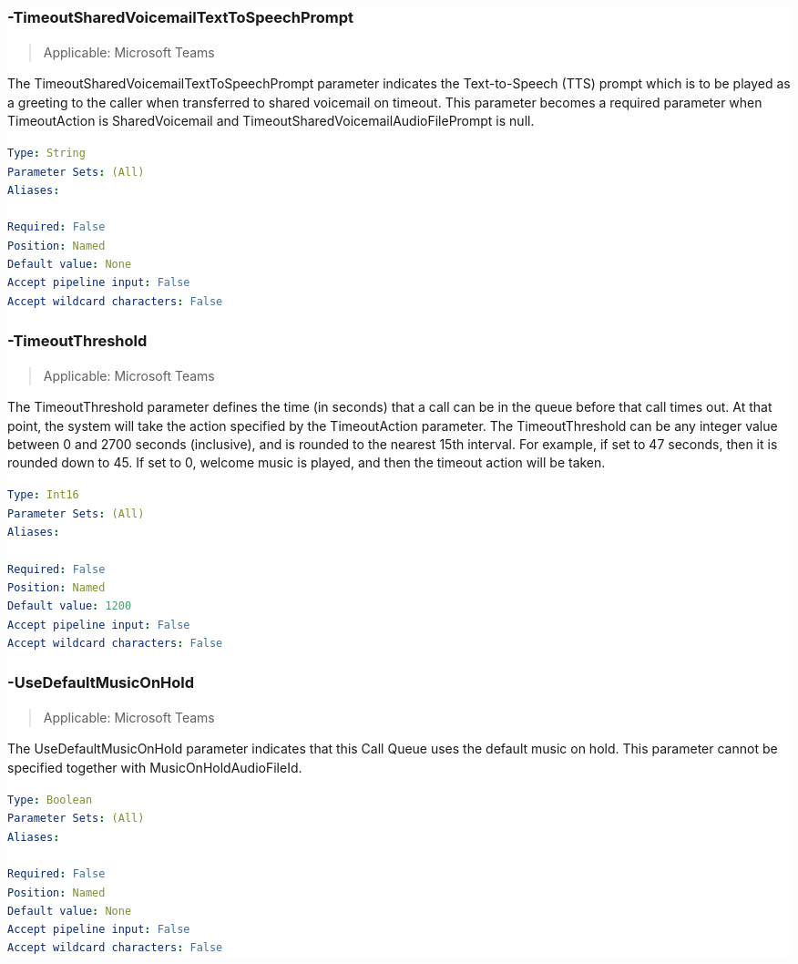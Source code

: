 ### -TimeoutSharedVoicemailTextToSpeechPrompt

> Applicable: Microsoft Teams

The TimeoutSharedVoicemailTextToSpeechPrompt parameter indicates the Text-to-Speech (TTS) prompt which is to be played as a greeting to the caller when transferred to shared voicemail on timeout. This parameter becomes a required parameter when TimeoutAction is SharedVoicemail and TimeoutSharedVoicemailAudioFilePrompt is null.

```yaml
Type: String
Parameter Sets: (All)
Aliases:

Required: False
Position: Named
Default value: None
Accept pipeline input: False
Accept wildcard characters: False
```

### -TimeoutThreshold

> Applicable: Microsoft Teams

The TimeoutThreshold parameter defines the time (in seconds) that a call can be in the queue before that call times out. At that point, the system will take the action specified by the TimeoutAction parameter.
The TimeoutThreshold can be any integer value between 0 and 2700 seconds (inclusive), and is rounded to the nearest 15th interval. For example, if set to 47 seconds, then it is rounded down to 45. If set to 0, welcome music is played, and then the timeout action will be taken.

```yaml
Type: Int16
Parameter Sets: (All)
Aliases:

Required: False
Position: Named
Default value: 1200
Accept pipeline input: False
Accept wildcard characters: False
```

### -UseDefaultMusicOnHold

> Applicable: Microsoft Teams

The UseDefaultMusicOnHold parameter indicates that this Call Queue uses the default music on hold. This parameter cannot be specified together with MusicOnHoldAudioFileId.

```yaml
Type: Boolean
Parameter Sets: (All)
Aliases:

Required: False
Position: Named
Default value: None
Accept pipeline input: False
Accept wildcard characters: False
```

